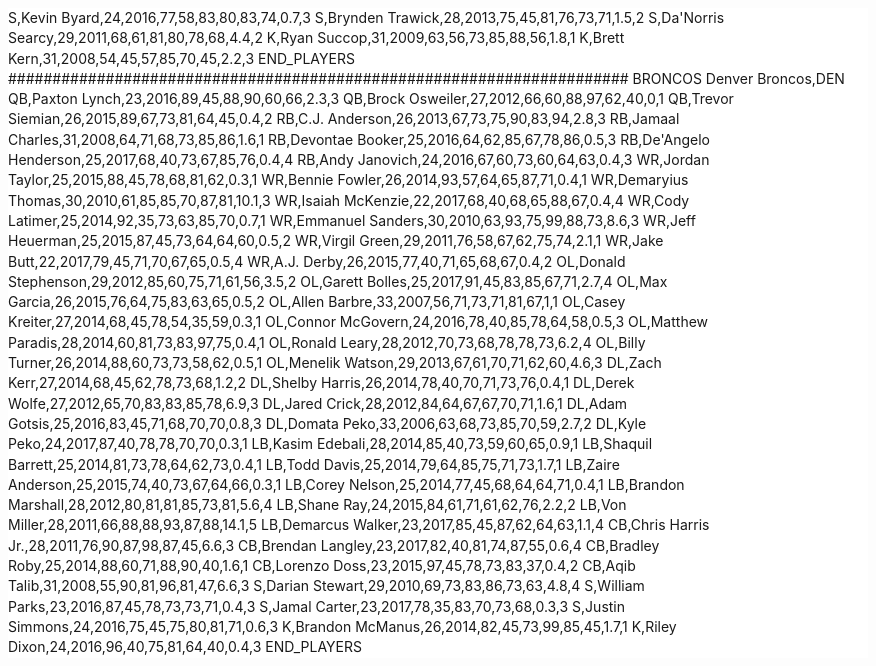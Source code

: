 S,Kevin Byard,24,2016,77,58,83,80,83,74,0.7,3
S,Brynden Trawick,28,2013,75,45,81,76,73,71,1.5,2
S,Da'Norris Searcy,29,2011,68,61,81,80,78,68,4.4,2
K,Ryan Succop,31,2009,63,56,73,85,88,56,1.8,1
K,Brett Kern,31,2008,54,45,57,85,70,45,2.2,3
END_PLAYERS
######################################################################  BRONCOS
Denver Broncos,DEN
QB,Paxton Lynch,23,2016,89,45,88,90,60,66,2.3,3
QB,Brock Osweiler,27,2012,66,60,88,97,62,40,0,1
QB,Trevor Siemian,26,2015,89,67,73,81,64,45,0.4,2
RB,C.J. Anderson,26,2013,67,73,75,90,83,94,2.8,3
RB,Jamaal Charles,31,2008,64,71,68,73,85,86,1.6,1
RB,Devontae Booker,25,2016,64,62,85,67,78,86,0.5,3
RB,De'Angelo Henderson,25,2017,68,40,73,67,85,76,0.4,4
RB,Andy Janovich,24,2016,67,60,73,60,64,63,0.4,3
WR,Jordan Taylor,25,2015,88,45,78,68,81,62,0.3,1
WR,Bennie Fowler,26,2014,93,57,64,65,87,71,0.4,1
WR,Demaryius Thomas,30,2010,61,85,85,70,87,81,10.1,3
WR,Isaiah McKenzie,22,2017,68,40,68,65,88,67,0.4,4
WR,Cody Latimer,25,2014,92,35,73,63,85,70,0.7,1
WR,Emmanuel Sanders,30,2010,63,93,75,99,88,73,8.6,3
WR,Jeff Heuerman,25,2015,87,45,73,64,64,60,0.5,2
WR,Virgil Green,29,2011,76,58,67,62,75,74,2.1,1
WR,Jake Butt,22,2017,79,45,71,70,67,65,0.5,4
WR,A.J. Derby,26,2015,77,40,71,65,68,67,0.4,2
OL,Donald Stephenson,29,2012,85,60,75,71,61,56,3.5,2
OL,Garett Bolles,25,2017,91,45,83,85,67,71,2.7,4
OL,Max Garcia,26,2015,76,64,75,83,63,65,0.5,2
OL,Allen Barbre,33,2007,56,71,73,71,81,67,1,1
OL,Casey Kreiter,27,2014,68,45,78,54,35,59,0.3,1
OL,Connor McGovern,24,2016,78,40,85,78,64,58,0.5,3
OL,Matthew Paradis,28,2014,60,81,73,83,97,75,0.4,1
OL,Ronald Leary,28,2012,70,73,68,78,78,73,6.2,4
OL,Billy Turner,26,2014,88,60,73,73,58,62,0.5,1
OL,Menelik Watson,29,2013,67,61,70,71,62,60,4.6,3
DL,Zach Kerr,27,2014,68,45,62,78,73,68,1.2,2
DL,Shelby Harris,26,2014,78,40,70,71,73,76,0.4,1
DL,Derek Wolfe,27,2012,65,70,83,83,85,78,6.9,3
DL,Jared Crick,28,2012,84,64,67,67,70,71,1.6,1
DL,Adam Gotsis,25,2016,83,45,71,68,70,70,0.8,3
DL,Domata Peko,33,2006,63,68,73,85,70,59,2.7,2
DL,Kyle Peko,24,2017,87,40,78,78,70,70,0.3,1
LB,Kasim Edebali,28,2014,85,40,73,59,60,65,0.9,1
LB,Shaquil Barrett,25,2014,81,73,78,64,62,73,0.4,1
LB,Todd Davis,25,2014,79,64,85,75,71,73,1.7,1
LB,Zaire Anderson,25,2015,74,40,73,67,64,66,0.3,1
LB,Corey Nelson,25,2014,77,45,68,64,64,71,0.4,1
LB,Brandon Marshall,28,2012,80,81,81,85,73,81,5.6,4
LB,Shane Ray,24,2015,84,61,71,61,62,76,2.2,2
LB,Von Miller,28,2011,66,88,88,93,87,88,14.1,5
LB,Demarcus Walker,23,2017,85,45,87,62,64,63,1.1,4
CB,Chris Harris Jr.,28,2011,76,90,87,98,87,45,6.6,3
CB,Brendan Langley,23,2017,82,40,81,74,87,55,0.6,4
CB,Bradley Roby,25,2014,88,60,71,88,90,40,1.6,1
CB,Lorenzo Doss,23,2015,97,45,78,73,83,37,0.4,2
CB,Aqib Talib,31,2008,55,90,81,96,81,47,6.6,3
S,Darian Stewart,29,2010,69,73,83,86,73,63,4.8,4
S,William Parks,23,2016,87,45,78,73,73,71,0.4,3
S,Jamal Carter,23,2017,78,35,83,70,73,68,0.3,3
S,Justin Simmons,24,2016,75,45,75,80,81,71,0.6,3
K,Brandon McManus,26,2014,82,45,73,99,85,45,1.7,1
K,Riley Dixon,24,2016,96,40,75,81,64,40,0.4,3
END_PLAYERS